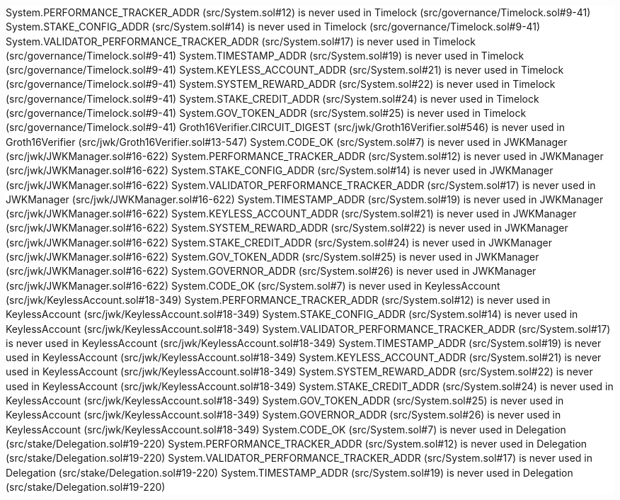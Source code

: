 System.PERFORMANCE_TRACKER_ADDR (src/System.sol#12) is never used in Timelock (src/governance/Timelock.sol#9-41)
System.STAKE_CONFIG_ADDR (src/System.sol#14) is never used in Timelock (src/governance/Timelock.sol#9-41)
System.VALIDATOR_PERFORMANCE_TRACKER_ADDR (src/System.sol#17) is never used in Timelock (src/governance/Timelock.sol#9-41)
System.TIMESTAMP_ADDR (src/System.sol#19) is never used in Timelock (src/governance/Timelock.sol#9-41)
System.KEYLESS_ACCOUNT_ADDR (src/System.sol#21) is never used in Timelock (src/governance/Timelock.sol#9-41)
System.SYSTEM_REWARD_ADDR (src/System.sol#22) is never used in Timelock (src/governance/Timelock.sol#9-41)
System.STAKE_CREDIT_ADDR (src/System.sol#24) is never used in Timelock (src/governance/Timelock.sol#9-41)
System.GOV_TOKEN_ADDR (src/System.sol#25) is never used in Timelock (src/governance/Timelock.sol#9-41)
Groth16Verifier.CIRCUIT_DIGEST (src/jwk/Groth16Verifier.sol#546) is never used in Groth16Verifier (src/jwk/Groth16Verifier.sol#13-547)
System.CODE_OK (src/System.sol#7) is never used in JWKManager (src/jwk/JWKManager.sol#16-622)
System.PERFORMANCE_TRACKER_ADDR (src/System.sol#12) is never used in JWKManager (src/jwk/JWKManager.sol#16-622)
System.STAKE_CONFIG_ADDR (src/System.sol#14) is never used in JWKManager (src/jwk/JWKManager.sol#16-622)
System.VALIDATOR_PERFORMANCE_TRACKER_ADDR (src/System.sol#17) is never used in JWKManager (src/jwk/JWKManager.sol#16-622)
System.TIMESTAMP_ADDR (src/System.sol#19) is never used in JWKManager (src/jwk/JWKManager.sol#16-622)
System.KEYLESS_ACCOUNT_ADDR (src/System.sol#21) is never used in JWKManager (src/jwk/JWKManager.sol#16-622)
System.SYSTEM_REWARD_ADDR (src/System.sol#22) is never used in JWKManager (src/jwk/JWKManager.sol#16-622)
System.STAKE_CREDIT_ADDR (src/System.sol#24) is never used in JWKManager (src/jwk/JWKManager.sol#16-622)
System.GOV_TOKEN_ADDR (src/System.sol#25) is never used in JWKManager (src/jwk/JWKManager.sol#16-622)
System.GOVERNOR_ADDR (src/System.sol#26) is never used in JWKManager (src/jwk/JWKManager.sol#16-622)
System.CODE_OK (src/System.sol#7) is never used in KeylessAccount (src/jwk/KeylessAccount.sol#18-349)
System.PERFORMANCE_TRACKER_ADDR (src/System.sol#12) is never used in KeylessAccount (src/jwk/KeylessAccount.sol#18-349)
System.STAKE_CONFIG_ADDR (src/System.sol#14) is never used in KeylessAccount (src/jwk/KeylessAccount.sol#18-349)
System.VALIDATOR_PERFORMANCE_TRACKER_ADDR (src/System.sol#17) is never used in KeylessAccount (src/jwk/KeylessAccount.sol#18-349)
System.TIMESTAMP_ADDR (src/System.sol#19) is never used in KeylessAccount (src/jwk/KeylessAccount.sol#18-349)
System.KEYLESS_ACCOUNT_ADDR (src/System.sol#21) is never used in KeylessAccount (src/jwk/KeylessAccount.sol#18-349)
System.SYSTEM_REWARD_ADDR (src/System.sol#22) is never used in KeylessAccount (src/jwk/KeylessAccount.sol#18-349)
System.STAKE_CREDIT_ADDR (src/System.sol#24) is never used in KeylessAccount (src/jwk/KeylessAccount.sol#18-349)
System.GOV_TOKEN_ADDR (src/System.sol#25) is never used in KeylessAccount (src/jwk/KeylessAccount.sol#18-349)
System.GOVERNOR_ADDR (src/System.sol#26) is never used in KeylessAccount (src/jwk/KeylessAccount.sol#18-349)
System.CODE_OK (src/System.sol#7) is never used in Delegation (src/stake/Delegation.sol#19-220)
System.PERFORMANCE_TRACKER_ADDR (src/System.sol#12) is never used in Delegation (src/stake/Delegation.sol#19-220)
System.VALIDATOR_PERFORMANCE_TRACKER_ADDR (src/System.sol#17) is never used in Delegation (src/stake/Delegation.sol#19-220)
System.TIMESTAMP_ADDR (src/System.sol#19) is never used in Delegation (src/stake/Delegation.sol#19-220)